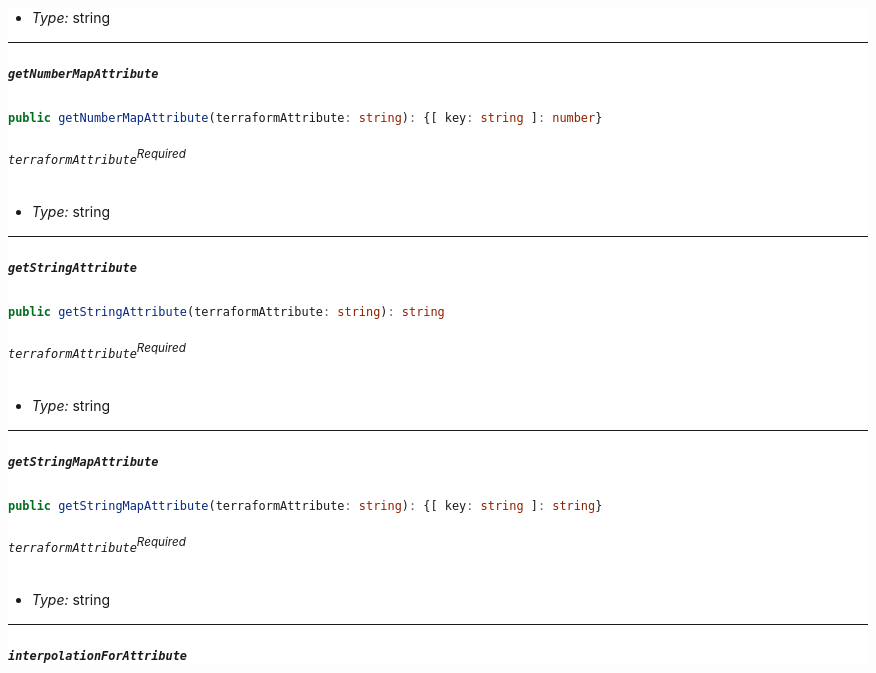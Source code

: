 - *Type:* string

---

##### `getNumberMapAttribute` <a name="getNumberMapAttribute" id="@cdktf/provider-azurerm.springCloudApiPortalCustomDomain.SpringCloudApiPortalCustomDomain.getNumberMapAttribute"></a>

```typescript
public getNumberMapAttribute(terraformAttribute: string): {[ key: string ]: number}
```

###### `terraformAttribute`<sup>Required</sup> <a name="terraformAttribute" id="@cdktf/provider-azurerm.springCloudApiPortalCustomDomain.SpringCloudApiPortalCustomDomain.getNumberMapAttribute.parameter.terraformAttribute"></a>

- *Type:* string

---

##### `getStringAttribute` <a name="getStringAttribute" id="@cdktf/provider-azurerm.springCloudApiPortalCustomDomain.SpringCloudApiPortalCustomDomain.getStringAttribute"></a>

```typescript
public getStringAttribute(terraformAttribute: string): string
```

###### `terraformAttribute`<sup>Required</sup> <a name="terraformAttribute" id="@cdktf/provider-azurerm.springCloudApiPortalCustomDomain.SpringCloudApiPortalCustomDomain.getStringAttribute.parameter.terraformAttribute"></a>

- *Type:* string

---

##### `getStringMapAttribute` <a name="getStringMapAttribute" id="@cdktf/provider-azurerm.springCloudApiPortalCustomDomain.SpringCloudApiPortalCustomDomain.getStringMapAttribute"></a>

```typescript
public getStringMapAttribute(terraformAttribute: string): {[ key: string ]: string}
```

###### `terraformAttribute`<sup>Required</sup> <a name="terraformAttribute" id="@cdktf/provider-azurerm.springCloudApiPortalCustomDomain.SpringCloudApiPortalCustomDomain.getStringMapAttribute.parameter.terraformAttribute"></a>

- *Type:* string

---

##### `interpolationForAttribute` <a name="interpolationForAttribute" id="@cdktf/provider-azurerm.springCloudApiPortalCustomDomain.SpringCloudApiPortalCustomDomain.interpolationForAttribute"></a>
